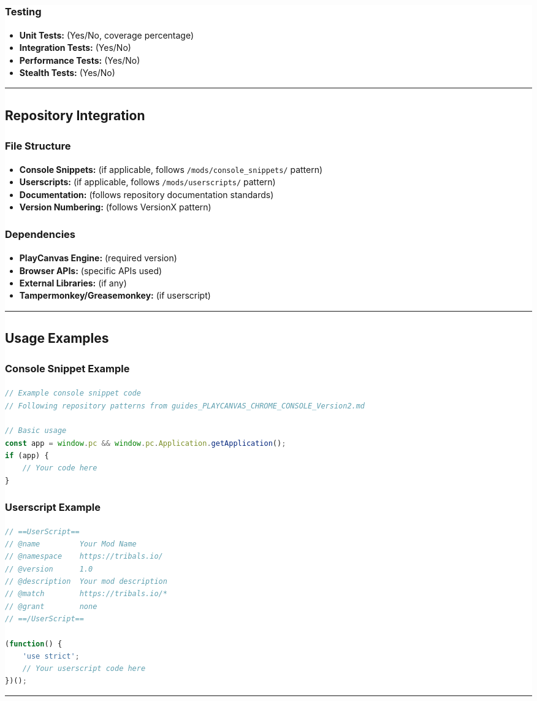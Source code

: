 ### **Testing**
- **Unit Tests:** (Yes/No, coverage percentage)
- **Integration Tests:** (Yes/No)
- **Performance Tests:** (Yes/No)
- **Stealth Tests:** (Yes/No)

---

## **Repository Integration**

### **File Structure**
- **Console Snippets:** (if applicable, follows `/mods/console_snippets/` pattern)
- **Userscripts:** (if applicable, follows `/mods/userscripts/` pattern)
- **Documentation:** (follows repository documentation standards)
- **Version Numbering:** (follows VersionX pattern)

### **Dependencies**
- **PlayCanvas Engine:** (required version)
- **Browser APIs:** (specific APIs used)
- **External Libraries:** (if any)
- **Tampermonkey/Greasemonkey:** (if userscript)

---

## **Usage Examples**

### **Console Snippet Example**
```javascript
// Example console snippet code
// Following repository patterns from guides_PLAYCANVAS_CHROME_CONSOLE_Version2.md

// Basic usage
const app = window.pc && window.pc.Application.getApplication();
if (app) {
    // Your code here
}
```

### **Userscript Example**
```javascript
// ==UserScript==
// @name         Your Mod Name
// @namespace    https://tribals.io/
// @version      1.0
// @description  Your mod description
// @match        https://tribals.io/*
// @grant        none
// ==/UserScript==

(function() {
    'use strict';
    // Your userscript code here
})();
```

---